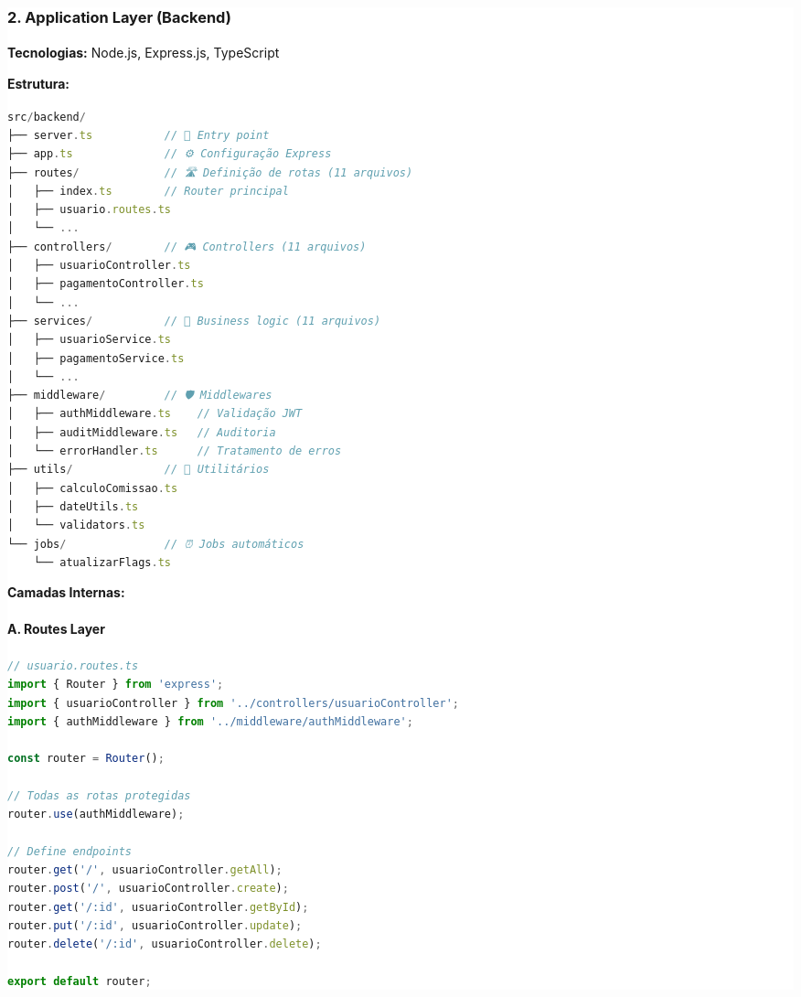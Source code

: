 
### 2. Application Layer (Backend)

**Tecnologias:** Node.js, Express.js, TypeScript

**Estrutura:**

```typescript
src/backend/
├── server.ts           // 🚀 Entry point
├── app.ts              // ⚙️ Configuração Express
├── routes/             // 🛣️ Definição de rotas (11 arquivos)
│   ├── index.ts        // Router principal
│   ├── usuario.routes.ts
│   └── ...
├── controllers/        // 🎮 Controllers (11 arquivos)
│   ├── usuarioController.ts
│   ├── pagamentoController.ts
│   └── ...
├── services/           // 💼 Business logic (11 arquivos)
│   ├── usuarioService.ts
│   ├── pagamentoService.ts
│   └── ...
├── middleware/         // 🛡️ Middlewares
│   ├── authMiddleware.ts    // Validação JWT
│   ├── auditMiddleware.ts   // Auditoria
│   └── errorHandler.ts      // Tratamento de erros
├── utils/              // 🔧 Utilitários
│   ├── calculoComissao.ts
│   ├── dateUtils.ts
│   └── validators.ts
└── jobs/               // ⏰ Jobs automáticos
    └── atualizarFlags.ts
```

**Camadas Internas:**

#### A. Routes Layer
```typescript
// usuario.routes.ts
import { Router } from 'express';
import { usuarioController } from '../controllers/usuarioController';
import { authMiddleware } from '../middleware/authMiddleware';

const router = Router();

// Todas as rotas protegidas
router.use(authMiddleware);

// Define endpoints
router.get('/', usuarioController.getAll);
router.post('/', usuarioController.create);
router.get('/:id', usuarioController.getById);
router.put('/:id', usuarioController.update);
router.delete('/:id', usuarioController.delete);

export default router;
```
